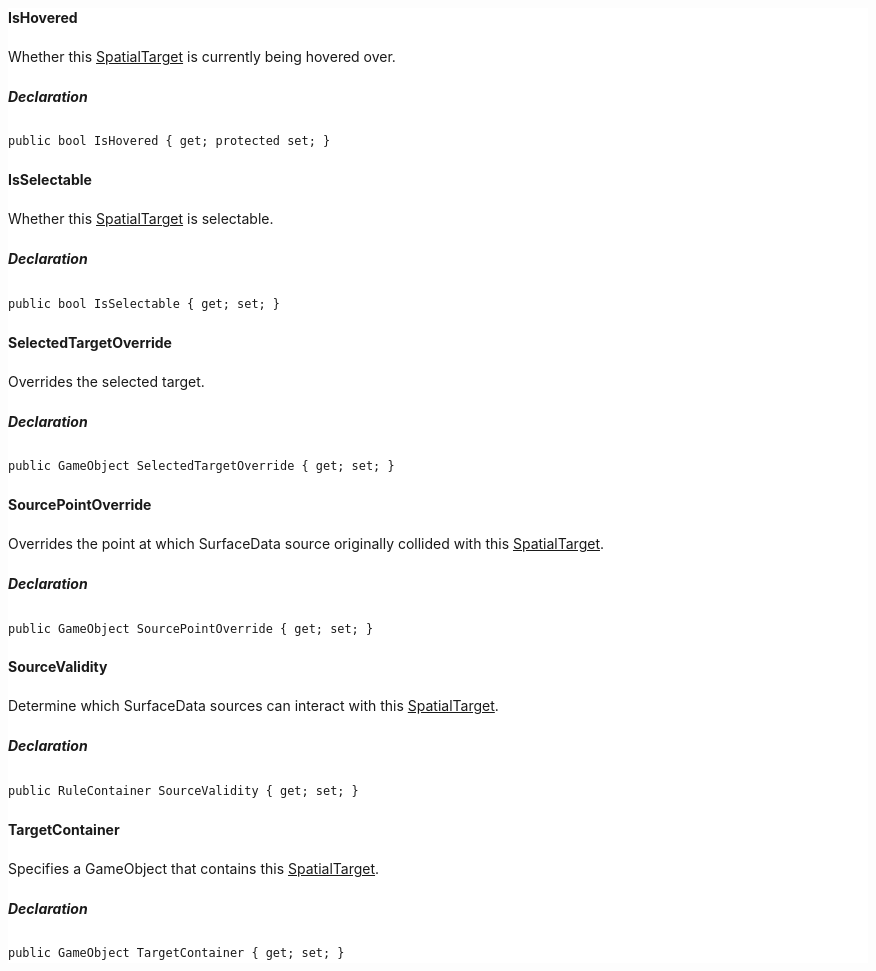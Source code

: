 #### IsHovered

Whether this [SpatialTarget] is currently being hovered over.

##### Declaration

```
public bool IsHovered { get; protected set; }
```

#### IsSelectable

Whether this [SpatialTarget] is selectable.

##### Declaration

```
public bool IsSelectable { get; set; }
```

#### SelectedTargetOverride

Overrides the selected target.

##### Declaration

```
public GameObject SelectedTargetOverride { get; set; }
```

#### SourcePointOverride

Overrides the point at which SurfaceData source originally collided with this [SpatialTarget].

##### Declaration

```
public GameObject SourcePointOverride { get; set; }
```

#### SourceValidity

Determine which SurfaceData sources can interact with this [SpatialTarget].

##### Declaration

```
public RuleContainer SourceValidity { get; set; }
```

#### TargetContainer

Specifies a GameObject that contains this [SpatialTarget].

##### Declaration

```
public GameObject TargetContainer { get; set; }
```


[Tilia.Indicators.SpatialTargets]: README.md
[SpatialTarget.SurfaceDataUnityEvent]: SpatialTarget.SurfaceDataUnityEvent.md
[HoveringElements]: SpatialTarget.md#HoveringElements
[Select(SurfaceData)]: SpatialTarget.md#Select_SurfaceData_
[SelectedTargetOverride]: SpatialTarget.md#SelectedTargetOverride
[SourcePointOverride]: SpatialTarget.md#SourcePointOverride
[SourceValidity]: SpatialTarget.md#SourceValidity
[TargetContainer]: SpatialTarget.md#TargetContainer
[FirstEntered]: SpatialTarget.md#FirstEntered
[Entered]: SpatialTarget.md#Entered
[Exited]: SpatialTarget.md#Exited
[LastExited]: SpatialTarget.md#LastExited
[Activated]: SpatialTarget.md#Activated
[SpatialTarget]: SpatialTarget.md
[SpatialTargetDispatcher]: SpatialTargetDispatcher.md
[Inheritance]: #Inheritance
[Namespace]: #Namespace
[Syntax]: #Syntax
[Fields]: #Fields
[Activated]: #Activated
[Deactivated]: #Deactivated
[Entered]: #Entered
[Exited]: #Exited
[FirstEntered]: #FirstEntered
[hoverHit]: #hoverHit
[LastExited]: #LastExited
[selectedPayload]: #selectedPayload
[Properties]: #Properties
[ActivatingDispatcher]: #ActivatingDispatcher
[ApplySelectedTargetProperties]: #ApplySelectedTargetProperties
[DeactivateDelay]: #DeactivateDelay
[DeactivateOtherSpatialTargetsOnActivated]: #DeactivateOtherSpatialTargetsOnActivated
[DeactivateSelfOnActivated]: #DeactivateSelfOnActivated
[ExitAllHoveringOnActivated]: #ExitAllHoveringOnActivated
[HoveringElements]: #HoveringElements
[IsActivated]: #IsActivated
[IsHovered]: #IsHovered
[IsSelectable]: #IsSelectable
[SelectedTargetOverride]: #SelectedTargetOverride
[SourcePointOverride]: #SourcePointOverride
[SourceValidity]: #SourceValidity
[TargetContainer]: #TargetContainer
[Methods]: #Methods
[ClearSelectedTargetOverride()]: #ClearSelectedTargetOverride
[ClearSourcePointOverride()]: #ClearSourcePointOverride
[ClearSourceValidity()]: #ClearSourceValidity
[ClearTargetContainer()]: #ClearTargetContainer
[CreateHoverPayload(SurfaceData)]: #CreateHoverPayloadSurfaceData
[CreateSelectedPayload(SurfaceData)]: #CreateSelectedPayloadSurfaceData
[Deselect(Boolean)]: #DeselectBoolean
[DoDeselect()]: #DoDeselect
[DoDeselect(Boolean)]: #DoDeselectBoolean
[DoEnter(GameObject)]: #DoEnterGameObject
[DoEnter(SurfaceData)]: #DoEnterSurfaceData
[DoExit(GameObject)]: #DoExitGameObject
[DoExit(SurfaceData)]: #DoExitSurfaceData
[DoSelect(GameObject)]: #DoSelectGameObject
[DoSelect(SurfaceData)]: #DoSelectSurfaceData
[DoSelect(SpatialTargetDispatcher, SurfaceData)]: #DoSelectSpatialTargetDispatcher-SurfaceData
[Enter(GameObject)]: #EnterGameObject
[Enter(SurfaceData)]: #EnterSurfaceData
[Exit(GameObject)]: #ExitGameObject
[Exit(SurfaceData)]: #ExitSurfaceData
[IsValidData(SurfaceData, Boolean)]: #IsValidDataSurfaceData-Boolean
[Select(GameObject)]: #SelectGameObject
[Select(SurfaceData)]: #SelectSurfaceData
[Select(SpatialTargetDispatcher, SurfaceData)]: #SelectSpatialTargetDispatcher-SurfaceData